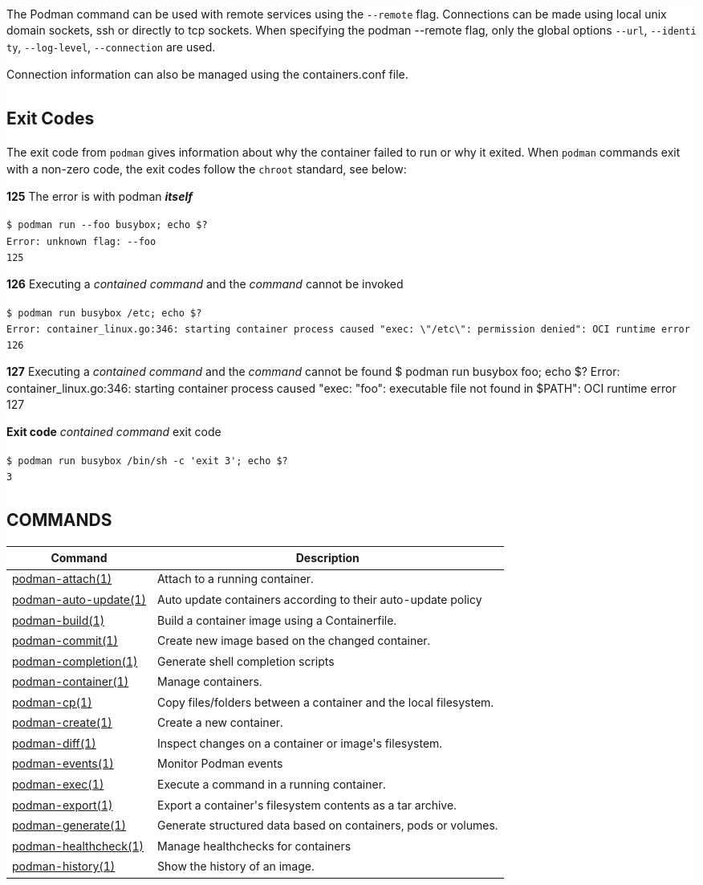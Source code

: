 The Podman command can be used with remote services using the `--remote` flag. Connections can
be made using local unix domain sockets, ssh or directly to tcp sockets. When specifying the
podman --remote flag, only the global options `--url`, `--identity`, `--log-level`, `--connection` are used.

Connection information can also be managed using the containers.conf file.

## Exit Codes

The exit code from `podman` gives information about why the container
failed to run or why it exited.  When `podman` commands exit with a non-zero code,
the exit codes follow the `chroot` standard, see below:

  **125** The error is with podman **_itself_**

    $ podman run --foo busybox; echo $?
    Error: unknown flag: --foo
    125

  **126** Executing a _contained command_ and the _command_ cannot be invoked

    $ podman run busybox /etc; echo $?
    Error: container_linux.go:346: starting container process caused "exec: \"/etc\": permission denied": OCI runtime error
    126

  **127** Executing a _contained command_ and the _command_ cannot be found
    $ podman run busybox foo; echo $?
    Error: container_linux.go:346: starting container process caused "exec: \"foo\": executable file not found in $PATH": OCI runtime error
    127

  **Exit code** _contained command_ exit code

    $ podman run busybox /bin/sh -c 'exit 3'; echo $?
    3


## COMMANDS

| Command                                          | Description                                                                 |
| ------------------------------------------------ | --------------------------------------------------------------------------- |
| [podman-attach(1)](podman-attach.1.md)           | Attach to a running container.                                              |
| [podman-auto-update(1)](podman-auto-update.1.md) | Auto update containers according to their auto-update policy                |
| [podman-build(1)](podman-build.1.md)             | Build a container image using a Containerfile.                              |
| [podman-commit(1)](podman-commit.1.md)           | Create new image based on the changed container.                            |
| [podman-completion(1)](podman-completion.1.md)   | Generate shell completion scripts                                           |
| [podman-container(1)](podman-container.1.md)     | Manage containers.                                                          |
| [podman-cp(1)](podman-cp.1.md)                   | Copy files/folders between a container and the local filesystem.            |
| [podman-create(1)](podman-create.1.md)           | Create a new container.                                                     |
| [podman-diff(1)](podman-diff.1.md)               | Inspect changes on a container or image's filesystem.                       |
| [podman-events(1)](podman-events.1.md)           | Monitor Podman events                                                       |
| [podman-exec(1)](podman-exec.1.md)               | Execute a command in a running container.                                   |
| [podman-export(1)](podman-export.1.md)           | Export a container's filesystem contents as a tar archive.                  |
| [podman-generate(1)](podman-generate.1.md)       | Generate structured data based on containers, pods or volumes.                   |
| [podman-healthcheck(1)](podman-healthcheck.1.md) | Manage healthchecks for containers                                          |
| [podman-history(1)](podman-history.1.md)         | Show the history of an image.                                               |